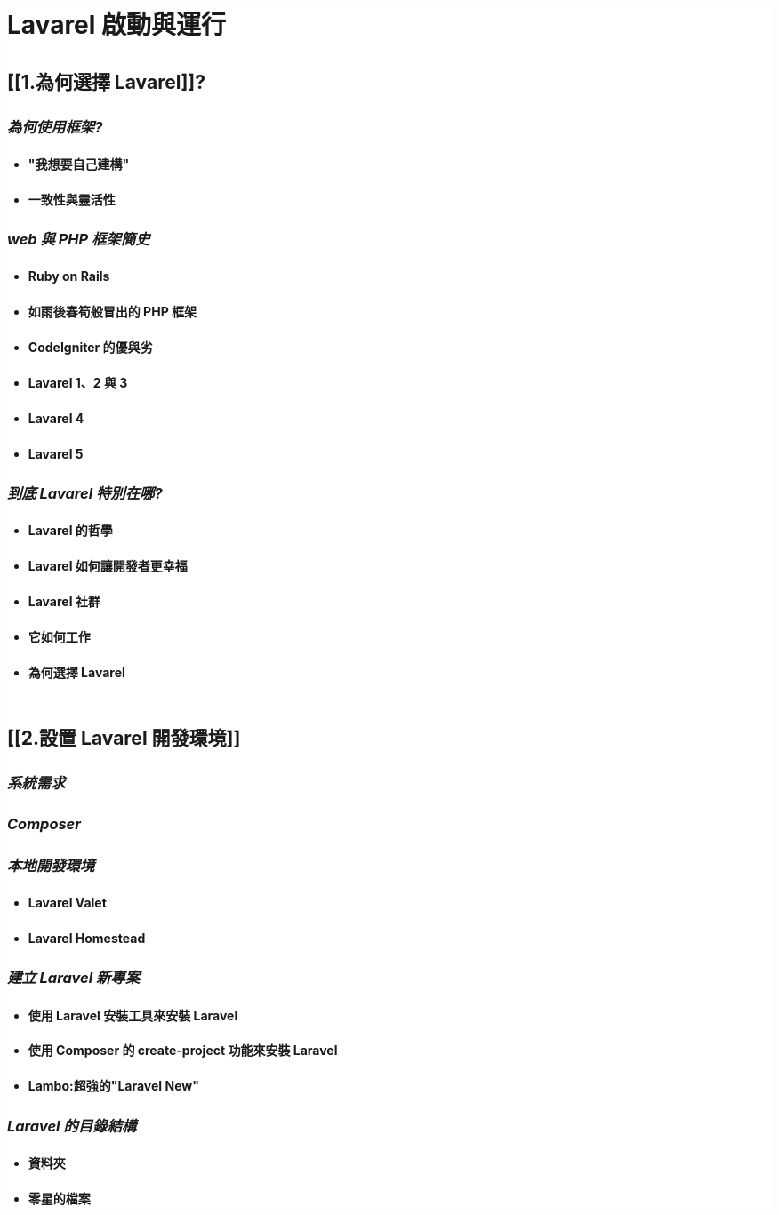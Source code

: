 # Lavarel 啟動與運行

## [[1.為何選擇 Lavarel]]?

### _為何使用框架?_

- #### "我想要自己建構"
- #### 一致性與靈活性

### _web 與 PHP 框架簡史_

- #### Ruby on Rails
- #### 如雨後春筍般冒出的 PHP 框架
- #### CodeIgniter 的優與劣
- #### Lavarel 1、2 與 3
- #### Lavarel 4
- #### Lavarel 5

### _到底 Lavarel 特別在哪?_

- #### Lavarel 的哲學
- #### Lavarel 如何讓開發者更幸福
- #### Lavarel 社群
- #### 它如何工作
- #### 為何選擇 Lavarel

---

## [[2.設置 Lavarel 開發環境]]

### _系統需求_

### _Composer_

### _本地開發環境_

- #### Lavarel Valet
- #### Lavarel Homestead

### _建立 Laravel 新專案_

- #### 使用 Laravel 安裝工具來安裝 Laravel
- #### 使用 Composer 的 create-project 功能來安裝 Laravel
- #### Lambo:超強的"Laravel New"

### _Laravel 的目錄結構_

- #### 資料夾
- #### 零星的檔案
